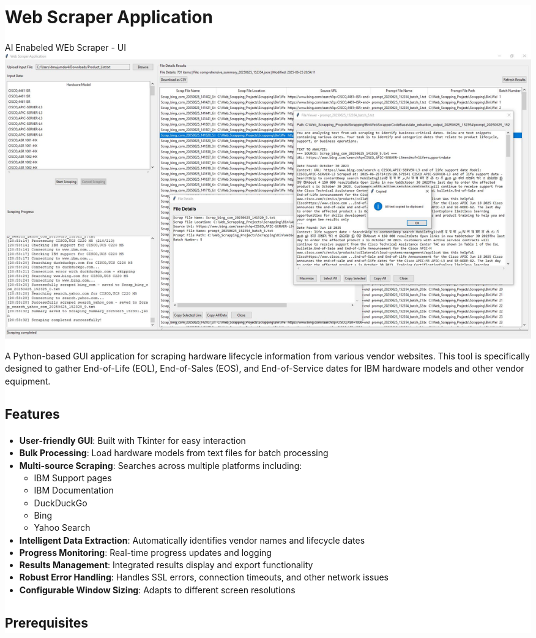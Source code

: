 # Web Scraper Application

AI Enabeled WEb Scraper - UI
![AI Enabeled WEb Scraper - UI](https://github.com/majumded/AI-Enabeled-WEb-Scraper/blob/main/Scraper%20Main%20UI.JPG)

A Python-based GUI application for scraping hardware lifecycle information from various vendor websites. This tool is specifically designed to gather End-of-Life (EOL), End-of-Sales (EOS), and End-of-Service dates for IBM hardware models and other vendor equipment.

## Features

- **User-friendly GUI**: Built with Tkinter for easy interaction
- **Bulk Processing**: Load hardware models from text files for batch processing
- **Multi-source Scraping**: Searches across multiple platforms including:
  - IBM Support pages
  - IBM Documentation
  - DuckDuckGo
  - Bing
  - Yahoo Search
- **Intelligent Data Extraction**: Automatically identifies vendor names and lifecycle dates
- **Progress Monitoring**: Real-time progress updates and logging
- **Results Management**: Integrated results display and export functionality
- **Robust Error Handling**: Handles SSL errors, connection timeouts, and other network issues
- **Configurable Window Sizing**: Adapts to different screen resolutions

## Prerequisites
